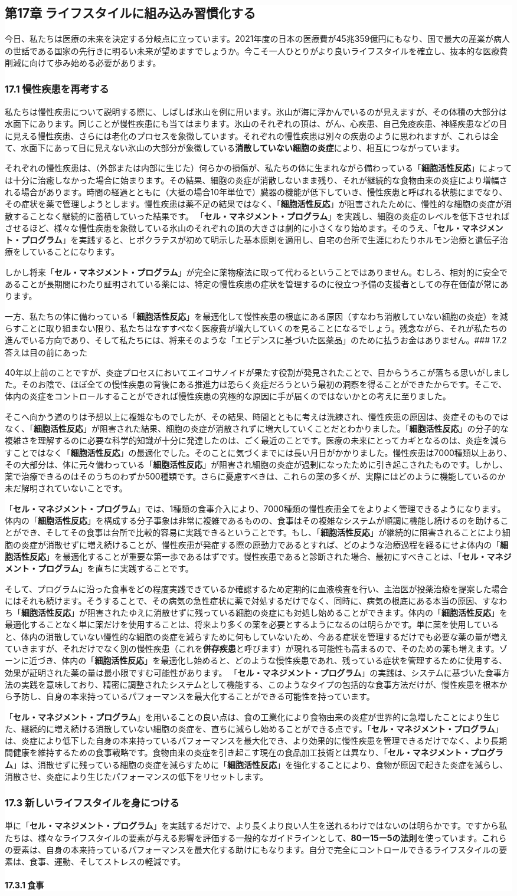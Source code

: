## 第17章 ライフスタイルに組み込み習慣化する

今日、私たちは医療の未来を決定する分岐点に立っています。2021年度の日本の医療費が45兆359億円にもなり、国で最大の産業が病人の世話である国家の先行きに明るい未来が望めますでしょうか。今こそ一人ひとりがより良いライフスタイルを確立し、抜本的な医療費削減に向けて歩み始める必要があります。
### 17.1 慢性疾患を再考する

私たちは慢性疾患について説明する際に、しばしば氷山を例に用います。氷山が海に浮かんでいるのが見えますが、その体積の大部分は水面下にあります。同じことが慢性疾患にも当てはまります。氷山のそれぞれの頂は、がん、心疾患、自己免疫疾患、神経疾患などの目に見える慢性疾患、さらには老化のプロセスを象徴しています。それぞれの慢性疾患は別々の疾患のように思われますが、これらは全て、水面下にあって目に見えない氷山の大部分が象徴している**消散していない細胞の炎症**により、相互につながっています。

それぞれの慢性疾患は、（外部または内部に生じた）何らかの損傷が、私たちの体に生まれながら備わっている「**細胞活性反応**」によっては十分に治癒しなかった場合に始まります。その結果、細胞の炎症が消散しないまま残り、それが継続的な食物由来の炎症により増幅される場合があります。時間の経過とともに（大抵の場合10年単位で）臓器の機能が低下していき、慢性疾患と呼ばれる状態にまでなり、その症状を薬で管理しようとします。慢性疾患は薬不足の結果ではなく、「**細胞活性反応**」が阻害されたために、慢性的な細胞の炎症が消散することなく継続的に蓄積していった結果です。
「**セル・マネジメント・プログラム**」を実践し、細胞の炎症のレベルを低下させればさせるほど、様々な慢性疾患を象徴している氷山のそれぞれの頂の大きさは劇的に小さくなり始めます。そのうえ、「**セル・マネジメント・プログラム**」を実践すると、ヒポクラテスが初めて明示した基本原則を適用し、自宅の台所で生涯にわたりホルモン治療と遺伝子治療をしていることになります。

しかし将来「**セル・マネジメント・プログラム**」が完全に薬物療法に取って代わるということではありません。むしろ、相対的に安全であることが長期間にわたり証明されている薬には、特定の慢性疾患の症状を管理するのに役立つ予備の支援者としての存在価値が常にあります。

一方、私たちの体に備わっている「**細胞活性反応**」を最適化して慢性疾患の根底にある原因（すなわち消散していない細胞の炎症）を減らすことに取り組まない限り、私たちはなすすべなく医療費が増大していくのを見ることになるでしょう。残念ながら、それが私たちの進んでいる方向であり、そして私たちには、将来そのような「エビデンスに基づいた医薬品」のために払うお金はありません。### 17.2 答えは目の前にあった

40年以上前のことですが、炎症プロセスにおいてエイコサノイドが果たす役割が発見されたことで、目からうろこが落ちる思いがしました。そのお陰で、ほぼ全ての慢性疾患の背後にある推進力は恐らく炎症だろうという最初の洞察を得ることができたからです。そこで、体内の炎症をコントロールすることができれば慢性疾患の究極的な原因に手が届くのではないかとの考えに至りました。

そこへ向かう道のりは予想以上に複雑なものでしたが、その結果、時間とともに考えは洗練され、慢性疾患の原因は、炎症そのものではなく、「**細胞活性反応**」が阻害された結果、細胞の炎症が消散されずに増大していくことだとわかりました。「**細胞活性反応**」の分子的な複雑さを理解するのに必要な科学的知識が十分に発達したのは、ごく最近のことです。医療の未来にとってカギとなるのは、炎症を減らすことではなく「**細胞活性反応**」の最適化でした。そのことに気づくまでには長い月日がかかりました。慢性疾患は7000種類以上あり、その大部分は、体に元々備わっている「**細胞活性反応**」が阻害され細胞の炎症が過剰になったために引き起こされたものです。しかし、薬で治療できるのはそのうちのわずか500種類です。さらに憂慮すべきは、これらの薬の多くが、実際にはどのように機能しているのか未だ解明されていないことです。

「**セル・マネジメント・プログラム**」では、1種類の食事介入により、7000種類の慢性疾患全てをよりよく管理できるようになります。体内の「**細胞活性反応**」を構成する分子事象は非常に複雑であるものの、食事はその複雑なシステムが順調に機能し続けるのを助けることができ、そしてその食事は台所で比較的容易に実践できるということです。もし、「**細胞活性反応**」が継続的に阻害されることにより細胞の炎症が消散せずに増え続けることが、慢性疾患が発症する際の原動力であるとすれば、どのような治療過程を経るにせよ体内の「**細胞活性反応**」を最適化することが重要な第一歩であるはずです。慢性疾患であると診断された場合、最初にすべきことは、「**セル・マネジメント・プログラム**」を直ちに実践することです。

そして、プログラムに沿った食事をどの程度実践できているか確認するため定期的に血液検査を行い、主治医が投薬治療を提案した場合にはそれも続けます。そうすることで、その病気の急性症状に薬で対処するだけでなく、同時に、病気の根底にある本当の原因、すなわち「**細胞活性反応**」が阻害されたゆえに消散せずに残っている細胞の炎症にも対処し始めることができます。体内の「**細胞活性反応**」を最適化することなく単に薬だけを使用することは、将来より多くの薬を必要とするようになるのは明らかです。単に薬を使用していると、体内の消散していない慢性的な細胞の炎症を減らすために何もしていないため、今ある症状を管理するだけでも必要な薬の量が増えていきますが、それだけでなく別の慢性疾患（これを**併存疾患**と呼びます）が現れる可能性も高まるので、そのための薬も増えます。ゾーンに近づき、体内の「**細胞活性反応**」を最適化し始めると、どのような慢性疾患であれ、残っている症状を管理するために使用する、効果が証明された薬の量は最小限ですむ可能性があります。
「**セル・マネジメント・プログラム**」の実践は、システムに基づいた食事方法の実践を意味しており、精密に調整されたシステムとして機能する、このようなタイプの包括的な食事方法だけが、慢性疾患を根本から予防し、自身の本来持っているパフォーマンスを最大化することができる可能性を持っています。

「**セル・マネジメント・プログラム**」を用いることの良い点は、食の工業化により食物由来の炎症が世界的に急増したことにより生じた、継続的に増え続ける消散していない細胞の炎症を、直ちに減らし始めることができる点です。「**セル・マネジメント・プログラム**」は、炎症により低下した自身の本来持っているパフォーマンスを最大化でき、より効果的に慢性疾患を管理できるだけでなく、より長期間健康を維持するための食事戦略です。食物由来の炎症を引き起こす現在の食品加工技術とは異なり、「**セル・マネジメント・プログラム**」は、消散せずに残っている細胞の炎症を減らすために「**細胞活性反応**」を強化することにより、食物が原因で起きた炎症を減らし、消散させ、炎症により生じたパフォーマンスの低下をリセットします。
### 17.3 新しいライフスタイルを身につける

単に「**セル・マネジメント・プログラム**」を実践するだけで、より長くより良い人生を送れるわけではないのは明らかです。ですから私たちは、様々なライフスタイルの要素が与える影響を評価する一般的なガイドラインとして、**80ー15ー5の法則**を使っています。これらの要素は、自身の本来持っているパフォーマンスを最大化する助けにもなります。自分で完全にコントロールできるライフスタイルの要素は、食事、運動、そしてストレスの軽減です。
#### 17.3.1 食事
